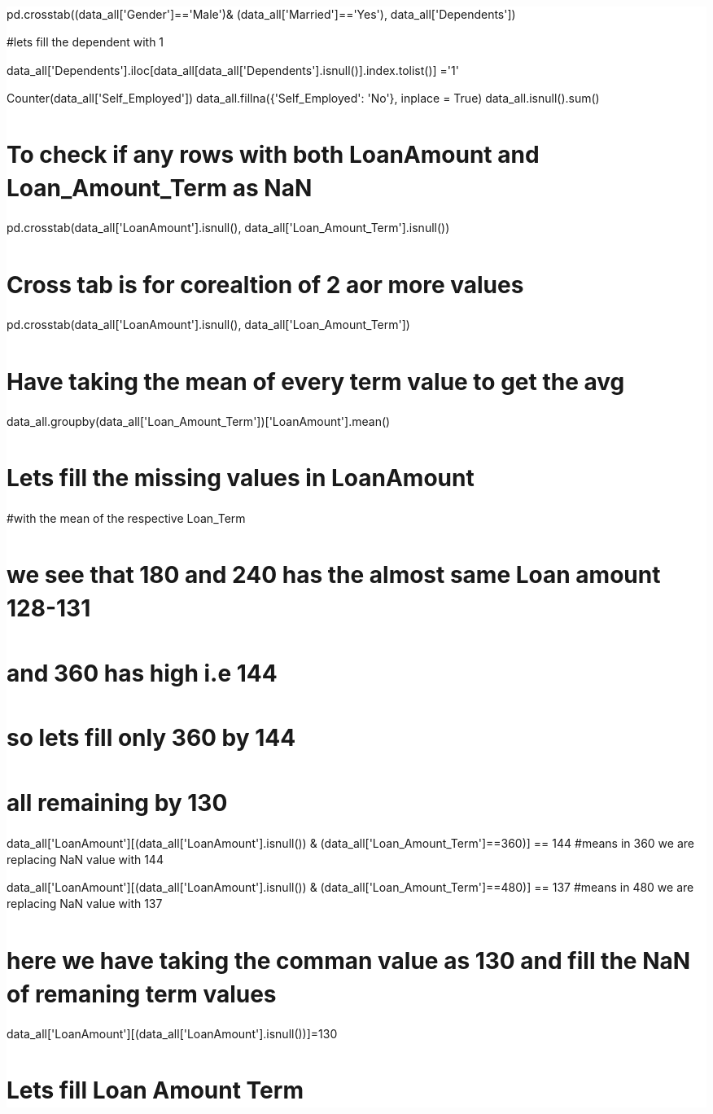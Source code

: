 pd.crosstab((data_all['Gender']=='Male')&
           (data_all['Married']=='Yes'), data_all['Dependents'])

#lets fill the dependent with 1

data_all['Dependents'].iloc[data_all[data_all['Dependents'].isnull()].index.tolist()] ='1'

Counter(data_all['Self_Employed'])
data_all.fillna({'Self_Employed': 'No'}, inplace = True)
data_all.isnull().sum()

# To check if any rows with both LoanAmount and Loan_Amount_Term as NaN

pd.crosstab(data_all['LoanAmount'].isnull(),
           data_all['Loan_Amount_Term'].isnull())
# Cross tab is for corealtion of 2 aor more values

pd.crosstab(data_all['LoanAmount'].isnull(), data_all['Loan_Amount_Term'])

# Have taking the mean of every term value to get the avg

data_all.groupby(data_all['Loan_Amount_Term'])['LoanAmount'].mean()

# Lets fill the missing values in LoanAmount
#with the mean of the respective Loan_Term
# we see that 180 and 240 has the almost same Loan amount 128-131
# and 360 has high i.e 144
# so lets fill only 360 by 144
# all remaining by 130

data_all['LoanAmount'][(data_all['LoanAmount'].isnull())
                     & (data_all['Loan_Amount_Term']==360)] == 144    #means in 360 we are replacing NaN value with 144

data_all['LoanAmount'][(data_all['LoanAmount'].isnull())
                     & (data_all['Loan_Amount_Term']==480)] == 137    #means in 480 we are replacing NaN value with 137

# here we have taking the comman value as 130 and fill the NaN of remaning term values

data_all['LoanAmount'][(data_all['LoanAmount'].isnull())]=130
# Lets fill Loan Amount Term
